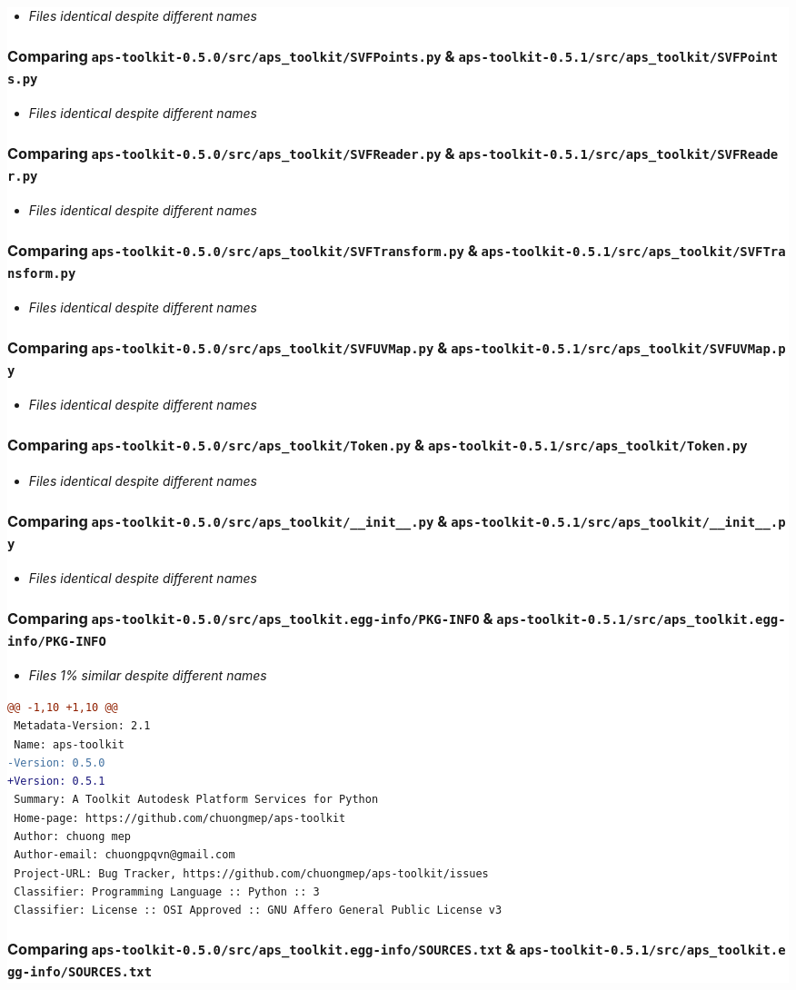  * *Files identical despite different names*

### Comparing `aps-toolkit-0.5.0/src/aps_toolkit/SVFPoints.py` & `aps-toolkit-0.5.1/src/aps_toolkit/SVFPoints.py`

 * *Files identical despite different names*

### Comparing `aps-toolkit-0.5.0/src/aps_toolkit/SVFReader.py` & `aps-toolkit-0.5.1/src/aps_toolkit/SVFReader.py`

 * *Files identical despite different names*

### Comparing `aps-toolkit-0.5.0/src/aps_toolkit/SVFTransform.py` & `aps-toolkit-0.5.1/src/aps_toolkit/SVFTransform.py`

 * *Files identical despite different names*

### Comparing `aps-toolkit-0.5.0/src/aps_toolkit/SVFUVMap.py` & `aps-toolkit-0.5.1/src/aps_toolkit/SVFUVMap.py`

 * *Files identical despite different names*

### Comparing `aps-toolkit-0.5.0/src/aps_toolkit/Token.py` & `aps-toolkit-0.5.1/src/aps_toolkit/Token.py`

 * *Files identical despite different names*

### Comparing `aps-toolkit-0.5.0/src/aps_toolkit/__init__.py` & `aps-toolkit-0.5.1/src/aps_toolkit/__init__.py`

 * *Files identical despite different names*

### Comparing `aps-toolkit-0.5.0/src/aps_toolkit.egg-info/PKG-INFO` & `aps-toolkit-0.5.1/src/aps_toolkit.egg-info/PKG-INFO`

 * *Files 1% similar despite different names*

```diff
@@ -1,10 +1,10 @@
 Metadata-Version: 2.1
 Name: aps-toolkit
-Version: 0.5.0
+Version: 0.5.1
 Summary: A Toolkit Autodesk Platform Services for Python
 Home-page: https://github.com/chuongmep/aps-toolkit
 Author: chuong mep
 Author-email: chuongpqvn@gmail.com
 Project-URL: Bug Tracker, https://github.com/chuongmep/aps-toolkit/issues
 Classifier: Programming Language :: Python :: 3
 Classifier: License :: OSI Approved :: GNU Affero General Public License v3
```

### Comparing `aps-toolkit-0.5.0/src/aps_toolkit.egg-info/SOURCES.txt` & `aps-toolkit-0.5.1/src/aps_toolkit.egg-info/SOURCES.txt`
